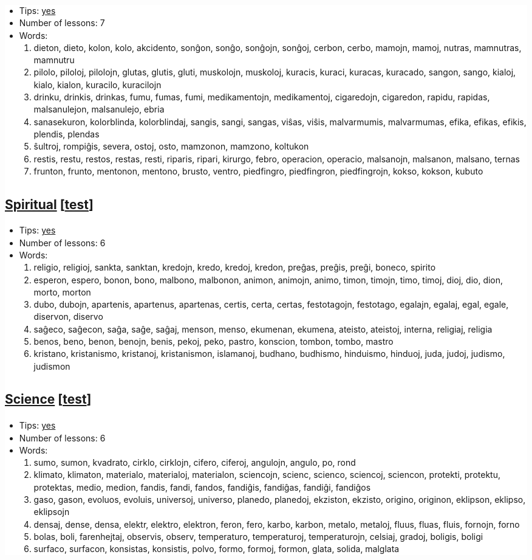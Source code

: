 * Tips: [yes](https://www.duolingo.com/skill/eo/Health-2/tips-and-notes)
* Number of lessons: 7
* Words:
    1. dieton, dieto, kolon, kolo, akcidento, sonĝon, sonĝo, sonĝojn, sonĝoj, cerbon, cerbo, mamojn, mamoj, nutras, mamnutras, mamnutru
    2. pilolo, piloloj, pilolojn, glutas, glutis, gluti, muskolojn, muskoloj, kuracis, kuraci, kuracas, kuracado, sangon, sango, kialoj, kialo, kialon, kuracilo, kuracilojn
    3. drinku, drinkis, drinkas, fumu, fumas, fumi, medikamentojn, medikamentoj, cigaredojn, cigaredon, rapidu, rapidas, malsanulejon, malsanulejo, ebria
    4. sanasekuron, kolorblinda, kolorblindaj, sangis, sangi, sangas, viŝas, viŝis, malvarmumis, malvarmumas, efika, efikas, efikis, plendis, plendas
    5. ŝultroj, rompiĝis, severa, ostoj, osto, mamzonon, mamzono, koltukon
    6. restis, restu, restos, restas, resti, riparis, ripari, kirurgo, febro, operacion, operacio, malsanojn, malsanon, malsano, ternas
    7. frunton, frunto, mentonon, mentono, brusto, ventro, piedfingro, piedfingron, piedfingrojn, kokso, kokson, kubuto

## [Spiritual](https://www.duolingo.com/skill/eo/Spiritual/practice) \[[test](https://www.duolingo.com/skill/eo/Spiritual/test)\]

* Tips: [yes](https://www.duolingo.com/skill/eo/Spiritual/tips-and-notes)
* Number of lessons: 6
* Words:
    1. religio, religioj, sankta, sanktan, kredojn, kredo, kredoj, kredon, preĝas, preĝis, preĝi, boneco, spirito
    2. esperon, espero, bonon, bono, malbono, malbonon, animon, animojn, animo, timon, timojn, timo, timoj, dioj, dio, dion, morto, morton
    3. dubo, dubojn, apartenis, apartenus, apartenas, certis, certa, certas, festotagojn, festotago, egalajn, egalaj, egal, egale, diservon, diservo
    4. saĝeco, saĝecon, saĝa, saĝe, saĝaj, menson, menso, ekumenan, ekumena, ateisto, ateistoj, interna, religiaj, religia
    5. benos, beno, benon, benojn, benis, pekoj, peko, pastro, konscion, tombon, tombo, mastro
    6. kristano, kristanismo, kristanoj, kristanismon, islamanoj, budhano, budhismo, hinduismo, hinduoj, juda, judoj, judismo, judismon

## [Science](https://www.duolingo.com/skill/eo/Science/practice) \[[test](https://www.duolingo.com/skill/eo/Science/test)\]

* Tips: [yes](https://www.duolingo.com/skill/eo/Science/tips-and-notes)
* Number of lessons: 6
* Words:
    1. sumo, sumon, kvadrato, cirklo, cirklojn, cifero, ciferoj, angulojn, angulo, po, rond
    2. klimato, klimaton, materialo, materialoj, materialon, sciencojn, scienc, scienco, sciencoj, sciencon, protekti, protektu, protektas, medio, medion, fandis, fandi, fandos, fandiĝis, fandiĝas, fandiĝi, fandiĝos
    3. gaso, gason, evoluos, evoluis, universoj, universo, planedo, planedoj, ekziston, ekzisto, origino, originon, eklipson, eklipso, eklipsojn
    4. densaj, dense, densa, elektr, elektro, elektron, feron, fero, karbo, karbon, metalo, metaloj, fluus, fluas, fluis, fornojn, forno
    5. bolas, boli, farenhejtaj, observis, observ, temperaturo, temperaturoj, temperaturojn, celsiaj, gradoj, boligis, boligi
    6. surfaco, surfacon, konsistas, konsistis, polvo, formo, formoj, formon, glata, solida, malglata
